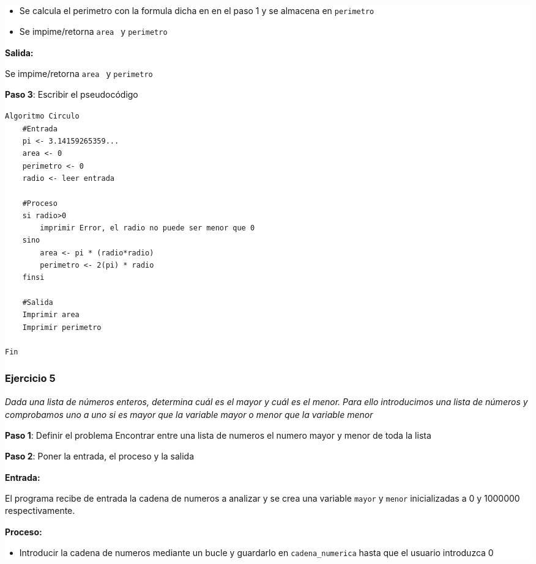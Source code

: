 - Se calcula el perimetro con la formula dicha en en el paso 1 y se almacena en `perimetro`

- Se impime/retorna `area `  y `perimetro`

  

**Salida:**

Se impime/retorna `area `  y `perimetro`

**Paso 3**: Escribir el pseudocódigo



```
Algoritmo Circulo
	#Entrada
    pi <- 3.14159265359...
    area <- 0
    perimetro <- 0
    radio <- leer entrada
	
	#Proceso
    si radio>0 
        imprimir Error, el radio no puede ser menor que 0
    sino
        area <- pi * (radio*radio)
        perimetro <- 2(pi) * radio
    finsi
    
	#Salida
    Imprimir area
    Imprimir perimetro

Fin
```

### Ejercicio 5



*Dada una lista de números enteros, determina cuál es el mayor y cuál es el menor. Para ello introducimos una lista de números y comprobamos uno a uno si es mayor que la variable mayor o menor que la variable menor*



**Paso 1**: Definir el problema
Encontrar entre una lista de numeros el numero mayor y menor de toda la lista

**Paso 2**: Poner la entrada, el proceso y la salida

**Entrada:**

El programa recibe de entrada la cadena de numeros a analizar y se crea una variable `mayor` y `menor` inicializadas a 0 y 1000000 respectivamente. 

**Proceso:**

- Introducir la cadena de numeros mediante un bucle y guardarlo en `cadena_numerica` hasta que el usuario introduzca 0
